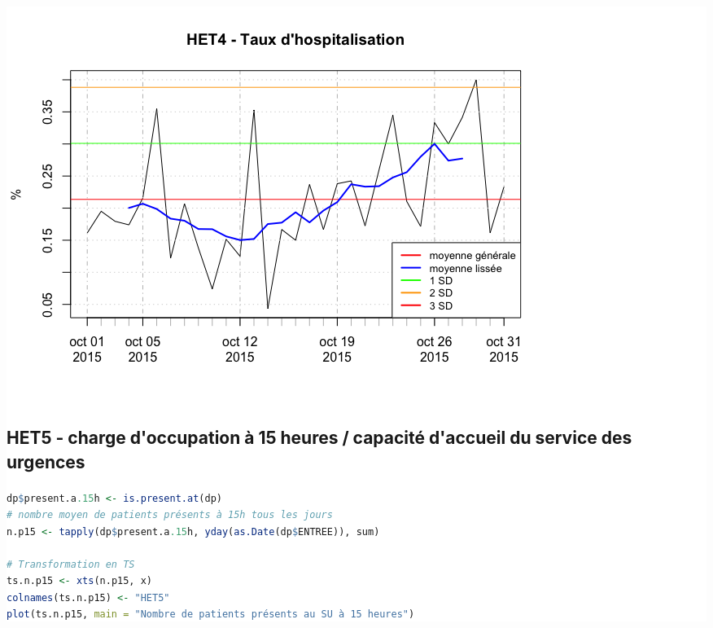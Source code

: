 ![](indicateurs_files/figure-html/unnamed-chunk-5-1.png)

HET5 - charge d'occupation à 15 heures / capacité d'accueil du service des urgences 
----------------------------------------------------------------------------

```r
dp$present.a.15h <- is.present.at(dp)
# nombre moyen de patients présents à 15h tous les jours
n.p15 <- tapply(dp$present.a.15h, yday(as.Date(dp$ENTREE)), sum)

# Transformation en TS
ts.n.p15 <- xts(n.p15, x)
colnames(ts.n.p15) <- "HET5"
plot(ts.n.p15, main = "Nombre de patients présents au SU à 15 heures")
```
